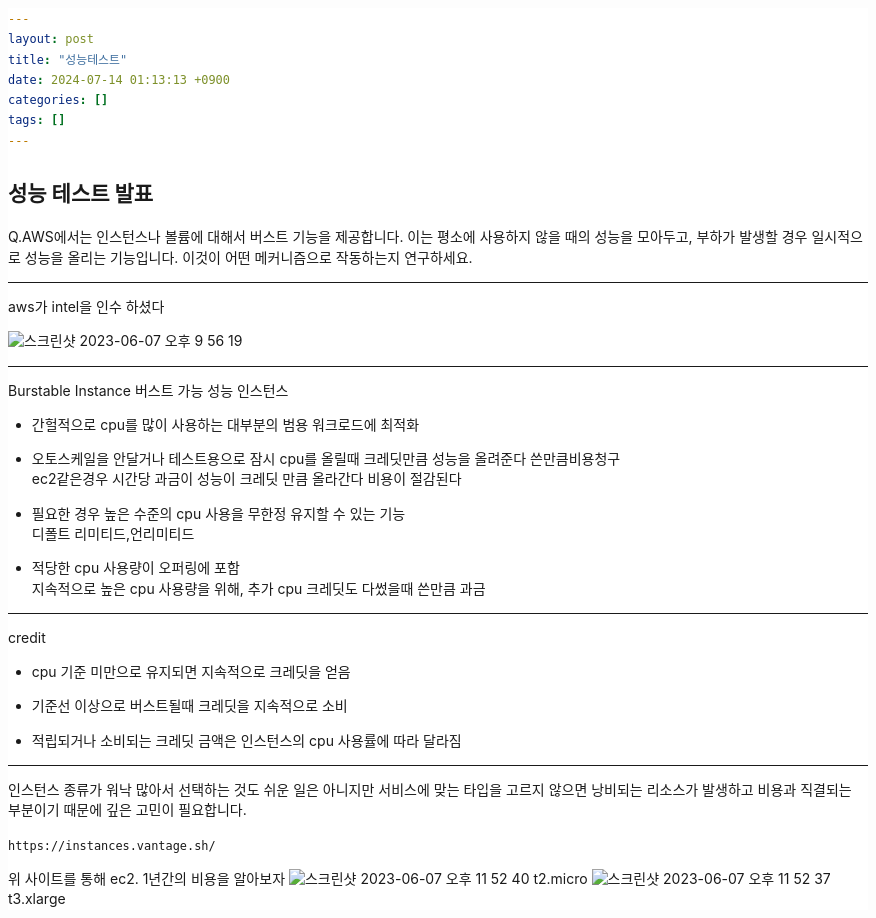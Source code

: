 ```yaml
---
layout: post
title: "성능테스트"
date: 2024-07-14 01:13:13 +0900
categories: []
tags: []
---
```


## 성능 테스트 발표

Q.AWS에서는 인스턴스나 볼륨에 대해서 버스트 기능을 제공합니다. 이는 평소에 사용하지 않을 때의 성능을 모아두고, 부하가 발생할 경우 일시적으로 성능을 올리는 기능입니다. 이것이 어떤 메커니즘으로 작동하는지 연구하세요.

---

aws가 intel을 인수 하셨다

<img width="1002" alt="스크린샷 2023-06-07 오후 9 56 19" src="https://github.com/leesanghoon94/leesanghoon94.github.io/assets/127801771/7943c47f-deea-480e-b481-a90c6f0dd1be">

---

Burstable Instance 버스트 가능 성능 인스턴스

- 간헐적으로 cpu를 많이 사용하는 대부분의 범용 워크로드에 최적화
- 오토스케일을 안달거나 테스트용으로 잠시 cpu를 올릴때 크레딧만큼 성능을 올려준다 쓴만큼비용청구\
  ec2같은경우 시간당 과금이 성능이 크레딧 만큼 올라간다 비용이 절감된다

- 필요한 경우 높은 수준의 cpu 사용을 무한정 유지할 수 있는 기능 \
  디폴트 리미티드,언리미티드
- 적당한 cpu 사용량이 오퍼링에 포함 \
  지속적으로 높은 cpu 사용량을 위해, 추가 cpu 크레딧도 다썼을때 쓴만큼 과금

---

credit

- cpu 기준 미만으로 유지되면 지속적으로 크레딧을 얻음

- 기준선 이상으로 버스트될때 크레딧을 지속적으로 소비

- 적립되거나 소비되는 크레딧 금액은 인스턴스의 cpu 사용률에 따라 달라짐

---

인스턴스 종류가 워낙 많아서 선택하는 것도 쉬운 일은 아니지만 서비스에 맞는 타입을 고르지 않으면 낭비되는 리소스가 발생하고 비용과 직결되는 부분이기 때문에 깊은 고민이 필요합니다.

    https://instances.vantage.sh/

위 사이트를 통해 ec2. 1년간의 비용을 알아보자
<img width="1845" alt="스크린샷 2023-06-07 오후 11 52 40" src="https://github.com/leesanghoon94/leesanghoon94.github.io/assets/127801771/4f419f37-eb8e-4ea4-b013-0a7e4b4880da">
t2.micro
<img width="1845" alt="스크린샷 2023-06-07 오후 11 52 37" src="https://github.com/leesanghoon94/leesanghoon94.github.io/assets/127801771/392e8ae0-2c0c-4d62-ab11-bc684b9d5bb8">
t3.xlarge
